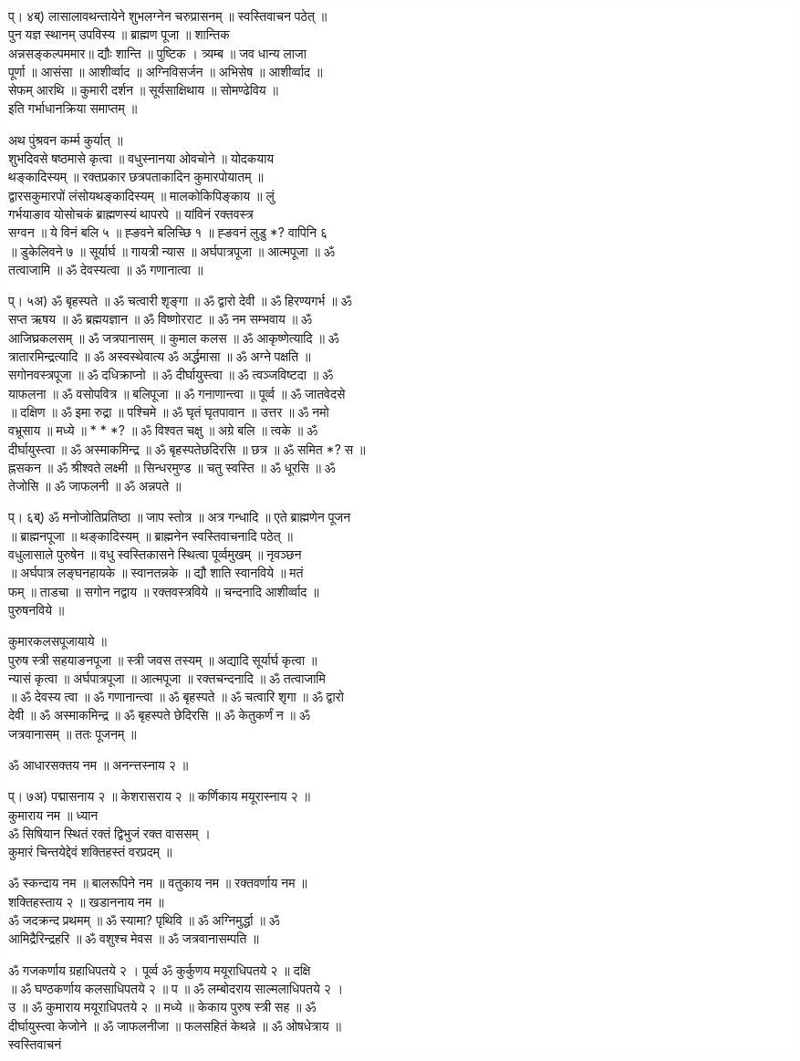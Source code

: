 प्। ४ब्) लासालावथन्तायेने शुभलग्नेन चरुप्रासनम् ॥ स्वस्तिवाचन पठेत् ॥   
पुन यज्ञ स्थानम् उपविस्य ॥ ब्राह्मण पूजा ॥ शान्तिक   
अन्नसङ्कल्पममार॥ द्यौः शान्ति ॥ पुष्टिक । त्र्यम्ब ॥ जव धान्य लाजा   
पूर्णा ॥ आसंसा ॥ आशीर्व्वाद ॥ अग्निविसर्जन ॥ अभिसेष ॥ आशीर्व्वाद ॥   
सेफम् आरथि ॥ कुमारी दर्शन ॥ सूर्यसाक्षिथाय ॥ सोमण्ढेविय ॥   
इति गर्भाधानक्रिया समाप्तम् ॥  
  
अथ पुंश्रवन कर्म्म कुर्यात् ॥  
शुभदिवसे षष्ठमासे कृत्वा ॥ वधुस्नानया ओवचोने ॥ योदकयाय   
थङ्कादिस्यम् ॥ रक्तप्रकार छत्रपताकादिन कुमारपोयातम् ॥   
द्वारसकुमारपों लंसोयथङ्कादिस्यम् ॥ मालकोकिपिङ्काय ॥ लुं   
गर्भयाङाव योसोचकं ब्राह्मणस्यं थापरपे ॥ यांविनं रक्तवस्त्र   
सग्वन ॥ ये विनं बलि ५ ॥ ह्ङवने बलिच्छि १ ॥ ह्ङवनं लुडु *? वापिनि ६   
॥ डुकेलिवने ७ ॥ सूर्यार्घ ॥ गायत्री न्यास ॥ अर्घपात्रपूजा ॥ आत्मपूजा ॥ ॐ   
तत्वाजामि ॥ ॐ देवस्यत्वा ॥ ॐ गणानात्वा ॥  
  
प्। ५अ) ॐ बृहस्पते ॥ ॐ चत्वारी शृङ्गा ॥ ॐ द्वारो देवी ॥ ॐ हिरण्यगर्भ ॥ ॐ   
सप्त ऋषय ॥ ॐ ब्रह्मयज्ञान ॥ ॐ विष्णोरराट ॥ ॐ नम सम्भवाय ॥ ॐ   
आजिघ्रकलसम् ॥ ॐ जत्रपानासम् ॥ कुमाल कलस ॥ ॐ आकृष्णेत्यादि ॥ ॐ   
त्रातारमिन्द्रत्यादि ॥ ॐ अस्वस्थेवात्य ॐ अर्द्धमासा ॥ ॐ अग्ने पक्षति ॥   
सगोनवस्त्रपूजा ॥ ॐ दधिक्राप्नो ॥ ॐ दीर्घायुस्त्वा ॥ ॐ त्वञ्जविष्टदा ॥ ॐ   
याफलना ॥ ॐ वसोपवित्र ॥ बलिपूजा ॥ ॐ गनाणान्त्वा ॥ पूर्व्व ॥ ॐ जातवेदसे   
॥ दक्षिण ॥ ॐ इमा रुद्रा ॥ पश्चिमे ॥ ॐ घृतं घृतपावान ॥ उत्तर ॥ ॐ नमो   
वभ्रूसाय ॥ मध्ये ॥ * * *? ॥ ॐ विश्वत चक्षु ॥ अग्रे बलि ॥ त्वके ॥ ॐ   
दीर्घायुस्त्वा ॥ ॐ अस्माकमिन्द्र ॥ ॐ बृहस्पतेछदिरसि ॥ छत्र ॥ ॐ समित *? स ॥   
ह्नसकन ॥ ॐ श्रीश्वते लक्ष्मी ॥ सिन्धरमुण्ड ॥ चतु स्वस्ति ॥ ॐ धूरसि ॥ ॐ   
तेजोसि ॥ ॐ जाफलनी ॥ ॐ अन्नपते ॥  
  
प्। ६ब्) ॐ मनोजोतिप्रतिष्ठा ॥ जाप स्तोत्र ॥ अत्र गन्धादि ॥ एते ब्राह्मणेन पूजन   
॥ ब्राह्मनपूजा ॥ थङ्कादिस्यम् ॥ ब्राह्मनेन स्वस्तिवाचनादि पठेत् ॥   
वधुलासाले पुरुषेन ॥ वधु स्वस्तिकासने स्थित्वा पूर्व्वमुखम् ॥ नृवञ्छन   
॥ अर्घपात्र लङ्घनहायके ॥ स्वानतन्नके ॥ द्यौ शाति स्वानविये ॥ मतं   
फम् ॥ ताडचा ॥ सगोन नद्वाय ॥ रक्तवस्त्रविये ॥ चन्दनादि आशीर्व्वाद ॥   
पुरुषनविये ॥   
  
कुमारकलसपूजायाये ॥  
पुरुष स्त्री सहयाङनपूजा ॥ स्त्री जवस तस्यम् ॥ अद्यादि सूर्यार्घ कृत्वा ॥   
न्यासं कृत्वा ॥ अर्घपात्रपूजा ॥ आत्मपूजा ॥ रक्तचन्दनादि ॥ ॐ तत्वाजामि   
॥ ॐ देवस्य त्वा ॥ ॐ गणानान्त्वा ॥ ॐ बृहस्पते ॥ ॐ चत्वारि शृगा ॥ ॐ द्वारो   
देवी ॥ ॐ अस्माकमिन्द्र ॥ ॐ बृहस्पते छेदिरसि ॥ ॐ केतुकर्णं न ॥ ॐ   
जत्रवानासम् ॥ ततः पूजनम् ॥  
  
ॐ आधारसक्तय नम ॥ अनन्त्तस्नाय २ ॥  
  
प्। ७अ) पद्मासनाय २ ॥ केशरासराय २ ॥ कर्णिकाय मयूरास्नाय २ ॥   
कुमाराय नम ॥ ध्यान   
ॐ सिषियान स्थितं रक्तं द्विभुजं रक्त वाससम् ।  
कुमारं चिन्तयेद्देवं शक्तिहस्तं वरप्रदम् ॥   
  
ॐ स्कन्दाय नम ॥ बालरूपिने नम ॥ वतुकाय नम ॥ रक्तवर्णाय नम ॥   
शक्तिहस्ताय २ ॥ खडाननाय नम ॥  
ॐ जदक्रन्द प्रथमम् ॥ ॐ स्यामा? पृथिवि ॥ ॐ अग्निमुर्द्धा ॥ ॐ   
आमिद्रैरिन्द्रहरि ॥ ॐ वशुश्च मेवस ॥ ॐ जत्रवानासम्पति ॥  
  
ॐ गजकर्णाय ग्रहाधिपतये २ । पूर्व्व ॐ कुर्कुणय मयूराधिपतये २ ॥ दक्षि   
॥ ॐ घण्ठकर्णाय कलसाधिपतये २ ॥ प ॥ ॐ लम्बोदराय साल्मलाधिपतये २ ।   
उ ॥ ॐ कुमाराय मयूराधिपतये २ ॥ मध्ये ॥ केकाय पुरुष स्त्री सह ॥ ॐ   
दीर्घायुस्त्वा केजोने ॥ ॐ जाफलनीजा ॥ फलसहितं केथन्ने ॥ ॐ ओषधेत्राय ॥   
स्वस्तिवाचनं  
  